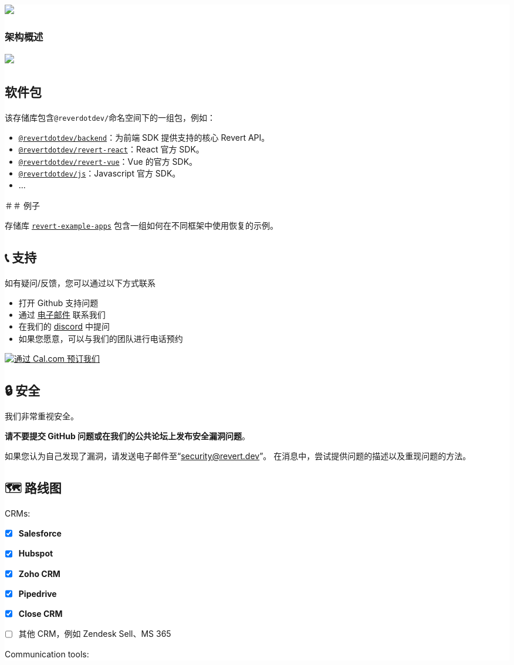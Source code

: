 <img src="../../public/connection_flow.png"/>

### 架构概述

<img src="https://res.cloudinary.com/dfcnic8wq/image/upload/v1697107526/Revert/how4gj3vp2wch4kw2akb.png" />

## 软件包

该存储库包含`@reverdotdev/`命名空间下的一组包，例如：

-   [`@revertdotdev/backend`](./packages/backend)：为前端 SDK 提供支持的核心 Revert API。
-   [`@revertdotdev/revert-react`](./packages/react)：React 官方 SDK。
-   [`@revertdotdev/revert-vue`](./packages/vue)：Vue 的官方 SDK。
-   [`@revertdotdev/js`](./packages/js)：Javascript 官方 SDK。
-   ...

＃＃ 例子

存储库 [`revert-example-apps`](https://github.com/revertinc/revert-example-apps) 包含一组如何在不同框架中使用恢复的示例。

## 📞 支持

如有疑问/反馈，您可以通过以下方式联系

-   打开 Github 支持问题
-   通过 [电子邮件](mailto:team@revert.dev) 联系我们
-   在我们的 [discord](https://discord.gg/q5K5cRhymW) 中提问
-   如果您愿意，可以与我们的团队进行电话预约

<a href="https://cal.com/allenrevert/30min?utm_source=banner&utm_campaign=oss"><img alt="通过 Cal.com 预订我们" src="https://cal.com/book-with -cal-dark.svg"/></a>

## 🔒 安全

我们非常重视安全。

**请不要提交 GitHub 问题或在我们的公共论坛上发布安全漏洞问题**。

如果您认为自己发现了漏洞，请发送电子邮件至“security@revert.dev”。 在消息中，尝试提供问题的描述以及重现问题的方法。

## 🗺️ 路线图

CRMs:

-   [x] **Salesforce**
-   [x] **Hubspot**

-   [x] **Zoho CRM**

-   [x] **Pipedrive**

-   [x] **Close CRM**
-   [ ] 其他 CRM，例如 Zendesk Sell、MS 365

Communication tools:
